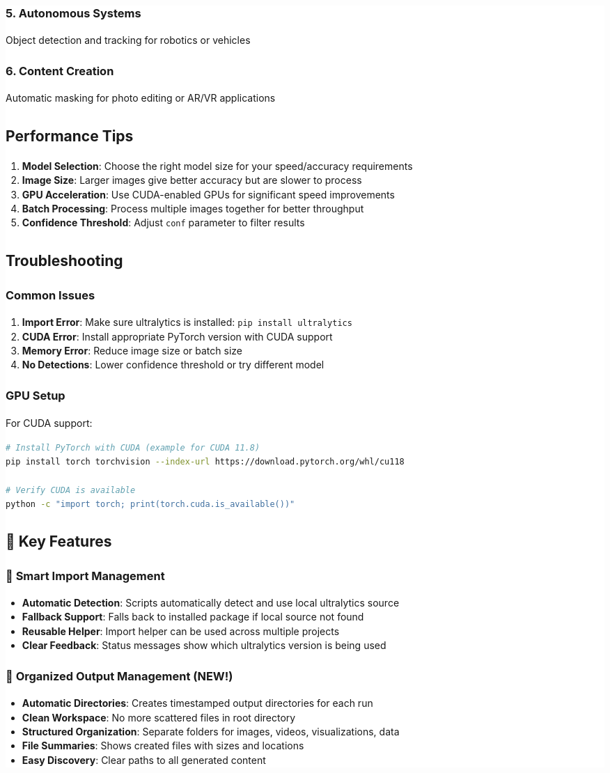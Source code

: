 ### 5. Autonomous Systems
Object detection and tracking for robotics or vehicles

### 6. Content Creation
Automatic masking for photo editing or AR/VR applications

## Performance Tips

1. **Model Selection**: Choose the right model size for your speed/accuracy requirements
2. **Image Size**: Larger images give better accuracy but are slower to process
3. **GPU Acceleration**: Use CUDA-enabled GPUs for significant speed improvements
4. **Batch Processing**: Process multiple images together for better throughput
5. **Confidence Threshold**: Adjust `conf` parameter to filter results

## Troubleshooting

### Common Issues

1. **Import Error**: Make sure ultralytics is installed: `pip install ultralytics`
2. **CUDA Error**: Install appropriate PyTorch version with CUDA support
3. **Memory Error**: Reduce image size or batch size
4. **No Detections**: Lower confidence threshold or try different model

### GPU Setup

For CUDA support:

```bash
# Install PyTorch with CUDA (example for CUDA 11.8)
pip install torch torchvision --index-url https://download.pytorch.org/whl/cu118

# Verify CUDA is available
python -c "import torch; print(torch.cuda.is_available())"
```

## 🌟 **Key Features**

### 🔧 **Smart Import Management**
- **Automatic Detection**: Scripts automatically detect and use local ultralytics source
- **Fallback Support**: Falls back to installed package if local source not found
- **Reusable Helper**: Import helper can be used across multiple projects
- **Clear Feedback**: Status messages show which ultralytics version is being used

### 📁 **Organized Output Management** (NEW!)
- **Automatic Directories**: Creates timestamped output directories for each run
- **Clean Workspace**: No more scattered files in root directory
- **Structured Organization**: Separate folders for images, videos, visualizations, data
- **File Summaries**: Shows created files with sizes and locations
- **Easy Discovery**: Clear paths to all generated content
